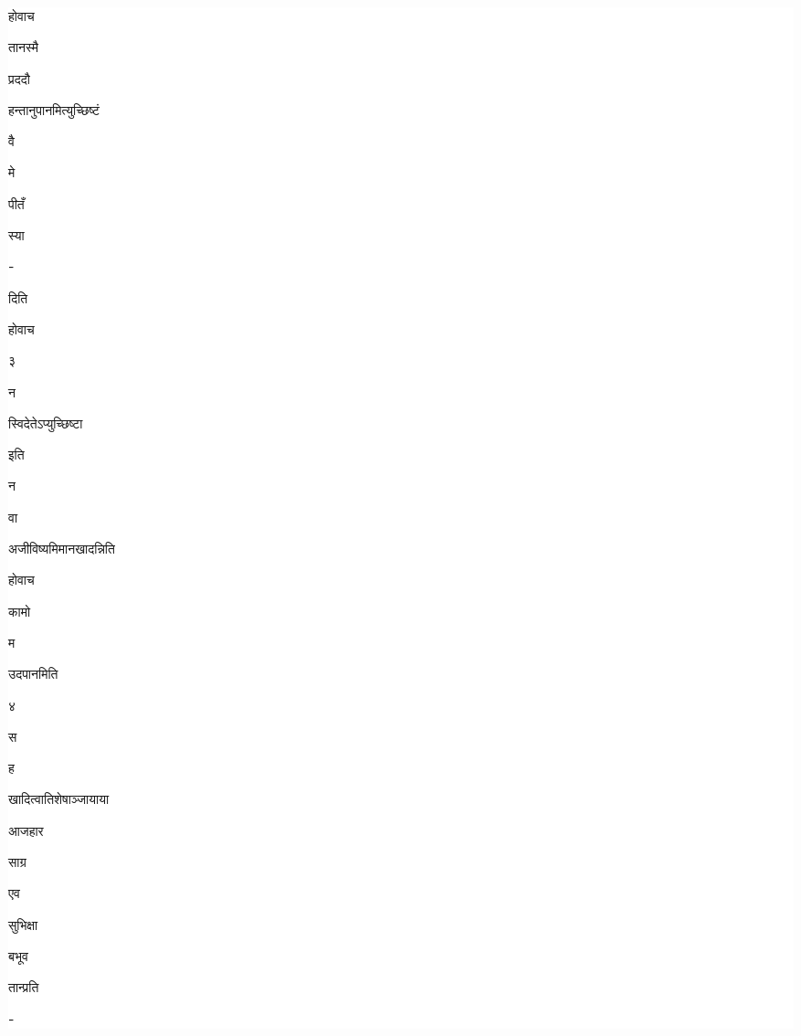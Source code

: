 होवाच

तानस्मै

प्रददौ

हन्तानुपानमित्युच्छिष्टं

वै

मे

पीतँ

स्या

\-

दिति

होवाच

३

न

स्विदेतेऽप्युच्छिष्टा

इति

न

वा

अजीविष्यमिमानखादन्निति

होवाच

कामो

म

उदपानमिति

४

स

ह

खादित्वातिशेषाञ्जायाया

आजहार

साग्र

एव

सुभिक्षा

बभूव

तान्प्रति

\-
